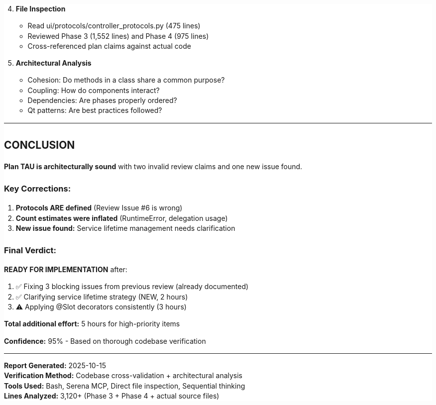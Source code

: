 4. **File Inspection**
   - Read ui/protocols/controller_protocols.py (475 lines)
   - Reviewed Phase 3 (1,552 lines) and Phase 4 (975 lines)
   - Cross-referenced plan claims against actual code

5. **Architectural Analysis**
   - Cohesion: Do methods in a class share a common purpose?
   - Coupling: How do components interact?
   - Dependencies: Are phases properly ordered?
   - Qt patterns: Are best practices followed?

---

## CONCLUSION

**Plan TAU is architecturally sound** with two invalid review claims and one new issue found.

### Key Corrections:

1. **Protocols ARE defined** (Review Issue #6 is wrong)
2. **Count estimates were inflated** (RuntimeError, delegation usage)
3. **New issue found:** Service lifetime management needs clarification

### Final Verdict:

**READY FOR IMPLEMENTATION** after:
1. ✅ Fixing 3 blocking issues from previous review (already documented)
2. ✅ Clarifying service lifetime strategy (NEW, 2 hours)
3. ⚠️ Applying @Slot decorators consistently (3 hours)

**Total additional effort:** 5 hours for high-priority items

**Confidence:** 95% - Based on thorough codebase verification

---

**Report Generated:** 2025-10-15  
**Verification Method:** Codebase cross-validation + architectural analysis  
**Tools Used:** Bash, Serena MCP, Direct file inspection, Sequential thinking  
**Lines Analyzed:** 3,120+ (Phase 3 + Phase 4 + actual source files)
